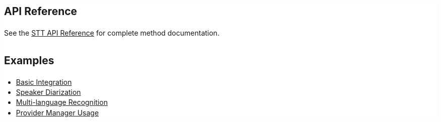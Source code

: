 ## API Reference

See the [STT API Reference](../reference/STT_API.md) for complete method documentation.

## Examples

- [Basic Integration](../../examples/google_integration_example.go)
- [Speaker Diarization](../../examples/speaker_diarization_google.go)
- [Multi-language Recognition](../../examples/multilingual_transcription.go)
- [Provider Manager Usage](../../examples/stt_provider_manager.go)